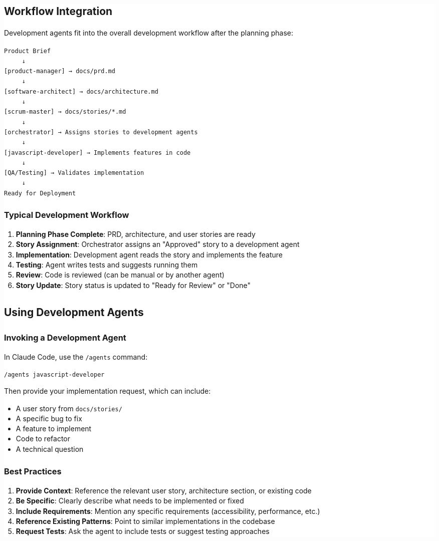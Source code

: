 ## Workflow Integration

Development agents fit into the overall development workflow after the planning phase:

```
Product Brief
     ↓
[product-manager] → docs/prd.md
     ↓
[software-architect] → docs/architecture.md
     ↓
[scrum-master] → docs/stories/*.md
     ↓
[orchestrator] → Assigns stories to development agents
     ↓
[javascript-developer] → Implements features in code
     ↓
[QA/Testing] → Validates implementation
     ↓
Ready for Deployment
```

### Typical Development Workflow

1. **Planning Phase Complete**: PRD, architecture, and user stories are ready
2. **Story Assignment**: Orchestrator assigns an "Approved" story to a development agent
3. **Implementation**: Development agent reads the story and implements the feature
4. **Testing**: Agent writes tests and suggests running them
5. **Review**: Code is reviewed (can be manual or by another agent)
6. **Story Update**: Story status is updated to "Ready for Review" or "Done"

## Using Development Agents

### Invoking a Development Agent

In Claude Code, use the `/agents` command:

```
/agents javascript-developer
```

Then provide your implementation request, which can include:
- A user story from `docs/stories/`
- A specific bug to fix
- A feature to implement
- Code to refactor
- A technical question

### Best Practices

1. **Provide Context**: Reference the relevant user story, architecture section, or existing code
2. **Be Specific**: Clearly describe what needs to be implemented or fixed
3. **Include Requirements**: Mention any specific requirements (accessibility, performance, etc.)
4. **Reference Existing Patterns**: Point to similar implementations in the codebase
5. **Request Tests**: Ask the agent to include tests or suggest testing approaches
